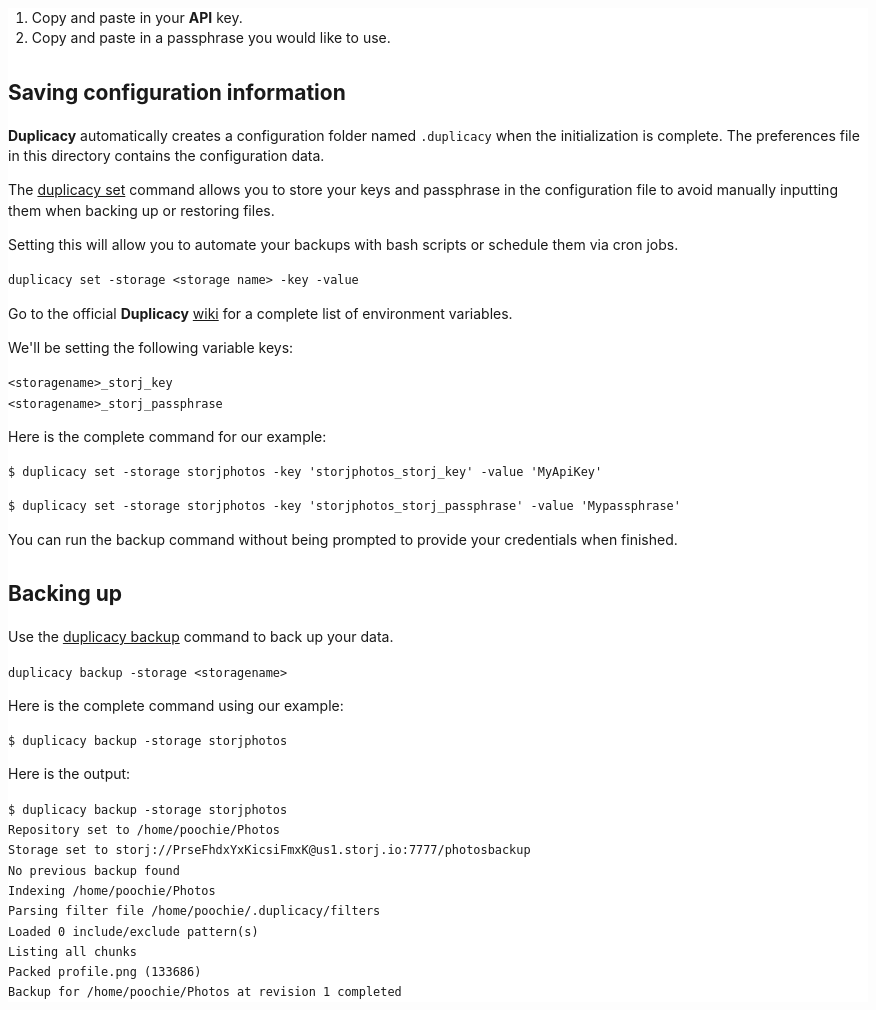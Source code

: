 1. Copy and paste in your **API** key.
2. Copy and paste in a passphrase you would like to use.

## Saving configuration information

**Duplicacy** automatically creates a configuration folder named `.duplicacy` when the initialization is complete. The preferences file in this directory contains the configuration data.

The [duplicacy set](https://github.com/gilbertchen/duplicacy/wiki/set) command allows you to store your keys and passphrase in the configuration file to avoid manually inputting them when backing up or restoring files.

Setting this will allow you to automate your backups with bash scripts or schedule them via cron jobs.

```plaintext
duplicacy set -storage <storage name> -key -value
```

Go to the official **Duplicacy** [wiki](https://github.com/gilbertchen/duplicacy/wiki/Managing-Passwords) for a complete list of environment variables.

We'll be setting the following variable keys:

```plaintext
<storagename>_storj_key
<storagename>_storj_passphrase
```

Here is the complete command for our example:

```plaintext
$ duplicacy set -storage storjphotos -key 'storjphotos_storj_key' -value 'MyApiKey'
```

```plaintext
$ duplicacy set -storage storjphotos -key 'storjphotos_storj_passphrase' -value 'Mypassphrase'
```

You can run the backup command without being prompted to provide your credentials when finished.

## Backing up

Use the [duplicacy backup](https://github.com/gilbertchen/duplicacy/wiki/backup) command to back up your data.

```plaintext
duplicacy backup -storage <storagename>
```

Here is the complete command using our example:

```plaintext
$ duplicacy backup -storage storjphotos
```

Here is the output:

```plaintext
$ duplicacy backup -storage storjphotos
Repository set to /home/poochie/Photos
Storage set to storj://PrseFhdxYxKicsiFmxK@us1.storj.io:7777/photosbackup
No previous backup found
Indexing /home/poochie/Photos
Parsing filter file /home/poochie/.duplicacy/filters
Loaded 0 include/exclude pattern(s)
Listing all chunks
Packed profile.png (133686)
Backup for /home/poochie/Photos at revision 1 completed
```
